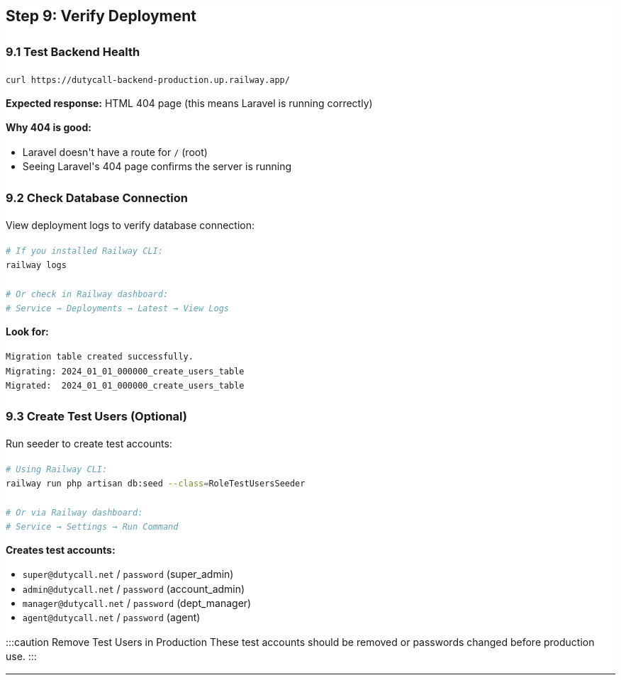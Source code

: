 
## Step 9: Verify Deployment

### 9.1 Test Backend Health

```bash
curl https://dutycall-backend-production.up.railway.app/
```

**Expected response:** HTML 404 page (this means Laravel is running correctly)

**Why 404 is good:**
- Laravel doesn't have a route for `/` (root)
- Seeing Laravel's 404 page confirms the server is running

### 9.2 Check Database Connection

View deployment logs to verify database connection:

```bash
# If you installed Railway CLI:
railway logs

# Or check in Railway dashboard:
# Service → Deployments → Latest → View Logs
```

**Look for:**
```
Migration table created successfully.
Migrating: 2024_01_01_000000_create_users_table
Migrated:  2024_01_01_000000_create_users_table
```

### 9.3 Create Test Users (Optional)

Run seeder to create test accounts:

```bash
# Using Railway CLI:
railway run php artisan db:seed --class=RoleTestUsersSeeder

# Or via Railway dashboard:
# Service → Settings → Run Command
```

**Creates test accounts:**
- `super@dutycall.net` / `password` (super_admin)
- `admin@dutycall.net` / `password` (account_admin)
- `manager@dutycall.net` / `password` (dept_manager)
- `agent@dutycall.net` / `password` (agent)

:::caution Remove Test Users in Production
These test accounts should be removed or passwords changed before production use.
:::

---